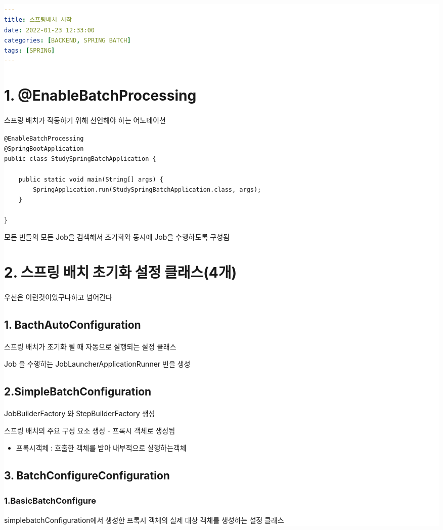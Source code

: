 ```yaml
---
title: 스프링배치 시작
date: 2022-01-23 12:33:00
categories: [BACKEND, SPRING BATCH]
tags: [SPRING]
---
```



# 1. @EnableBatchProcessing

스프링 배치가 작동하기 위해 선언해야 하는 어노테이션

```
@EnableBatchProcessing
@SpringBootApplication
public class StudySpringBatchApplication {

    public static void main(String[] args) {
        SpringApplication.run(StudySpringBatchApplication.class, args);
    }

}
```

모든 빈들의 모든 Job을 검색해서 초기화와 동시에 Job을 수행하도록 구성됨

# 2. 스프링 배치 초기화 설정  클래스(4개)

우선은 이런것이있구나하고 넘어간다

## 1. BacthAutoConfiguration

스프링 배치가 초기화 될 때 자동으로 실행되는 설정 클래스

Job 을 수행하는 JobLauncherApplicationRunner 빈을 생성

## 2.SimpleBatchConfiguration

JobBuilderFactory 와 StepBuilderFactory 생성

스프링 배치의 주요 구성 요소 생성 - 프록시 객체로 생성됨

- 프록시객체 : 호출한 객체를 받아 내부적으로 실행하는객체

## 3. BatchConfigureConfiguration

### 1.BasicBatchConfigure

simplebatchConfiguration에서 생성한 프록시 객체의 실제 대상 객체를 생성하는 설정 클래스
